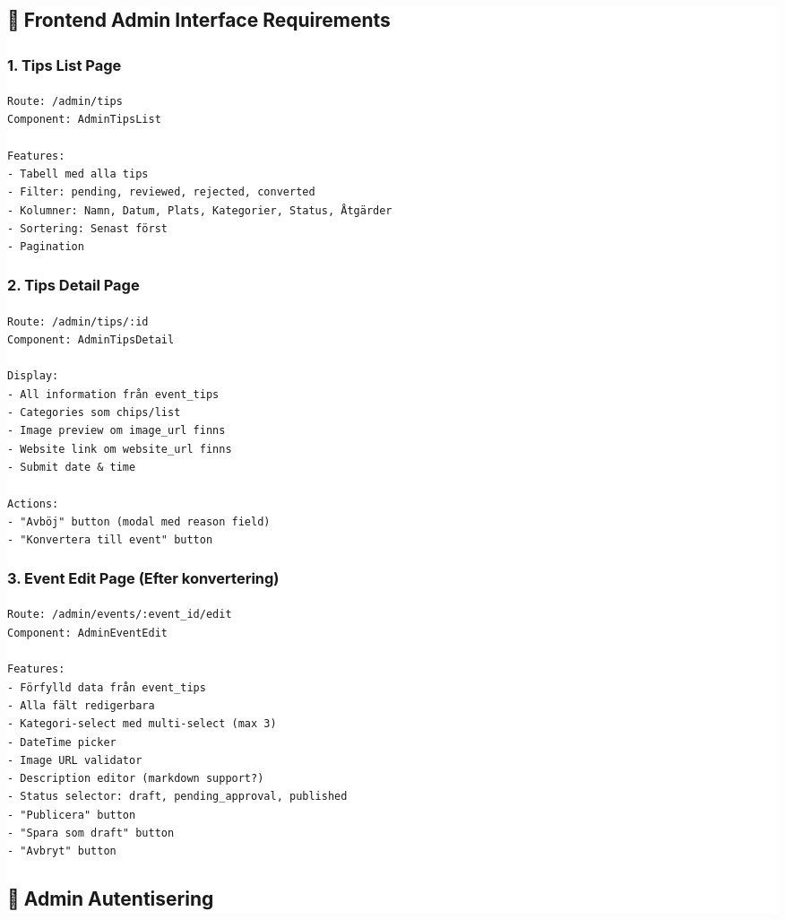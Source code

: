 ## 🎨 Frontend Admin Interface Requirements

### **1. Tips List Page**
```
Route: /admin/tips
Component: AdminTipsList

Features:
- Tabell med alla tips
- Filter: pending, reviewed, rejected, converted
- Kolumner: Namn, Datum, Plats, Kategorier, Status, Åtgärder
- Sortering: Senast först
- Pagination
```

### **2. Tips Detail Page**
```
Route: /admin/tips/:id
Component: AdminTipsDetail

Display:
- All information från event_tips
- Categories som chips/list
- Image preview om image_url finns
- Website link om website_url finns
- Submit date & time

Actions:
- "Avböj" button (modal med reason field)
- "Konvertera till event" button
```

### **3. Event Edit Page (Efter konvertering)**
```
Route: /admin/events/:event_id/edit
Component: AdminEventEdit

Features:
- Förfylld data från event_tips
- Alla fält redigerbara
- Kategori-select med multi-select (max 3)
- DateTime picker
- Image URL validator
- Description editor (markdown support?)
- Status selector: draft, pending_approval, published
- "Publicera" button
- "Spara som draft" button
- "Avbryt" button
```

## 🔐 Admin Autentisering
